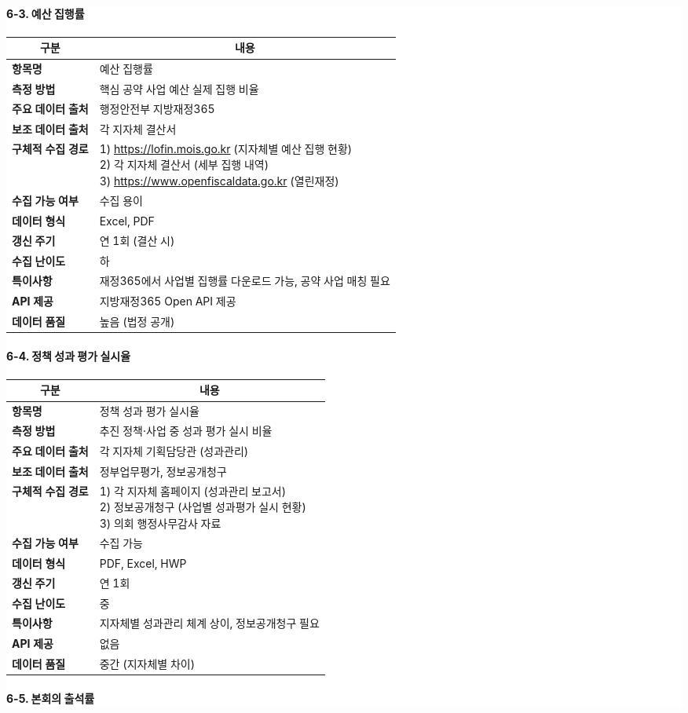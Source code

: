 #### 6-3. 예산 집행률

| 구분 | 내용 |
|------|------|
| **항목명** | 예산 집행률 |
| **측정 방법** | 핵심 공약 사업 예산 실제 집행 비율 |
| **주요 데이터 출처** | 행정안전부 지방재정365 |
| **보조 데이터 출처** | 각 지자체 결산서 |
| **구체적 수집 경로** | 1) https://lofin.mois.go.kr (지자체별 예산 집행 현황) <br> 2) 각 지자체 결산서 (세부 집행 내역) <br> 3) https://www.openfiscaldata.go.kr (열린재정) |
| **수집 가능 여부** | 수집 용이 |
| **데이터 형식** | Excel, PDF |
| **갱신 주기** | 연 1회 (결산 시) |
| **수집 난이도** | 하 |
| **특이사항** | 재정365에서 사업별 집행률 다운로드 가능, 공약 사업 매칭 필요 |
| **API 제공** | 지방재정365 Open API 제공 |
| **데이터 품질** | 높음 (법정 공개) |

#### 6-4. 정책 성과 평가 실시율

| 구분 | 내용 |
|------|------|
| **항목명** | 정책 성과 평가 실시율 |
| **측정 방법** | 추진 정책·사업 중 성과 평가 실시 비율 |
| **주요 데이터 출처** | 각 지자체 기획담당관 (성과관리) |
| **보조 데이터 출처** | 정부업무평가, 정보공개청구 |
| **구체적 수집 경로** | 1) 각 지자체 홈페이지 (성과관리 보고서) <br> 2) 정보공개청구 (사업별 성과평가 실시 현황) <br> 3) 의회 행정사무감사 자료 |
| **수집 가능 여부** | 수집 가능 |
| **데이터 형식** | PDF, Excel, HWP |
| **갱신 주기** | 연 1회 |
| **수집 난이도** | 중 |
| **특이사항** | 지자체별 성과관리 체계 상이, 정보공개청구 필요 |
| **API 제공** | 없음 |
| **데이터 품질** | 중간 (지자체별 차이) |

#### 6-5. 본회의 출석률
